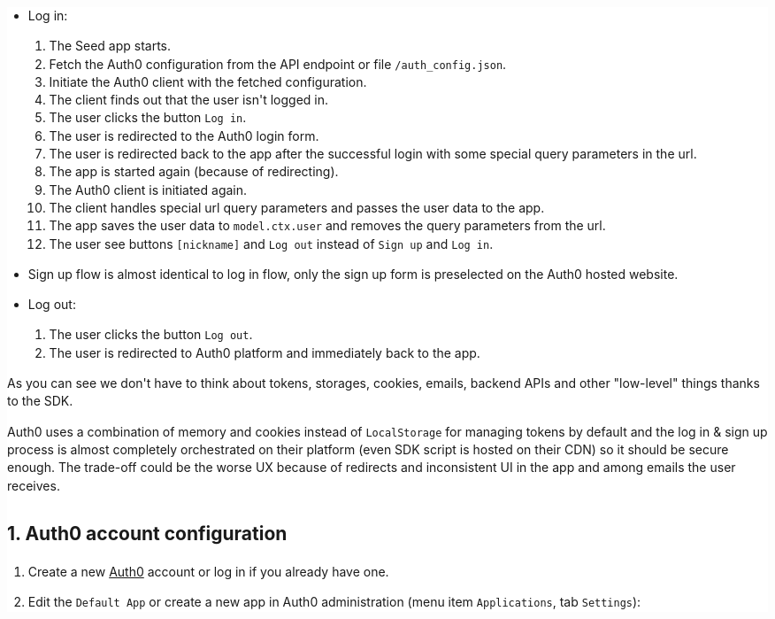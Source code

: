 - Log in:
    1. The Seed app starts.
    1. Fetch the Auth0 configuration from the API endpoint or file `/auth_config.json`.
    1. Initiate the Auth0 client with the fetched configuration.
    1. The client finds out that the user isn't logged in.
    1. The user clicks the button `Log in`.
    1. The user is redirected to the Auth0 login form.
    1. The user is redirected back to the app after the successful login with some special query parameters in the url.
    1. The app is started again (because of redirecting).
    1. The Auth0 client is initiated again.
    1. The client handles special url query parameters and passes the user data to the app.
    1. The app saves the user data to `model.ctx.user` and removes the query parameters from the url.
    1. The user see buttons `[nickname]` and `Log out` instead of `Sign up` and `Log in`.

- Sign up flow is almost identical to log in flow, only the sign up form is preselected on the Auth0 hosted website.

- Log out:
   1. The user clicks the button `Log out`.
   1. The user is redirected to Auth0 platform and immediately back to the app.

As you can see we don't have to think about tokens, storages, cookies, emails, backend APIs and other "low-level" things thanks to the SDK.

Auth0 uses a combination of memory and cookies instead of `LocalStorage` for managing tokens by default and the log in & sign up process is almost completely orchestrated on their platform (even SDK script is hosted on their CDN) so it should be secure enough.
The trade-off could be the worse UX because of redirects and inconsistent UI in the app and among emails the user receives.  


## 1. Auth0 account configuration

1. Create a new [Auth0](https://auth0.com/) account or log in if you already have one.

1. Edit the `Default App` or create a new app in Auth0 administration (menu item `Applications`, tab `Settings`):
